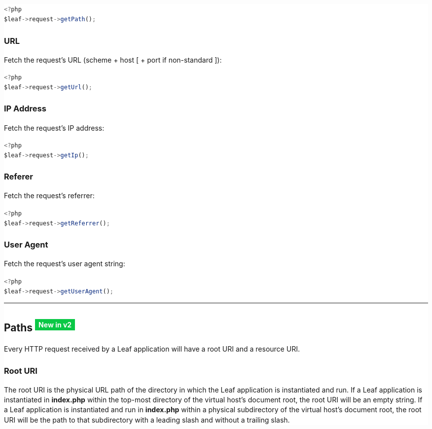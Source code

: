 ```js
<?php
$leaf->request->getPath();
```

### URL

Fetch the request’s URL (scheme + host [ + port if non-standard ]):

```js
<?php
$leaf->request->getUrl();
```

### IP Address

Fetch the request’s IP address:

```js
<?php
$leaf->request->getIp();
```

### Referer

Fetch the request’s referrer:

```js
<?php
$leaf->request->getReferrer();
```

### User Agent

Fetch the request’s user agent string:

```js
<?php
$leaf->request->getUserAgent();
```

<hr>

## Paths <sup><span style="background: rgb(11, 200, 70); color: white; padding: 3px 7px; font-size: 14px;">New in v2</span></sup>

Every HTTP request received by a Leaf application will have a root URI and a resource URI.

### Root URI

The root URI is the physical URL path of the directory in which the Leaf application is instantiated and run. If a Leaf application is instantiated in **index.php** within the top-most directory of the virtual host’s document root, the root URI will be an empty string. If a Leaf application is instantiated and run in **index.php** within a physical subdirectory of the virtual host’s document root, the root URI will be the path to that subdirectory with a leading slash and without a trailing slash.
